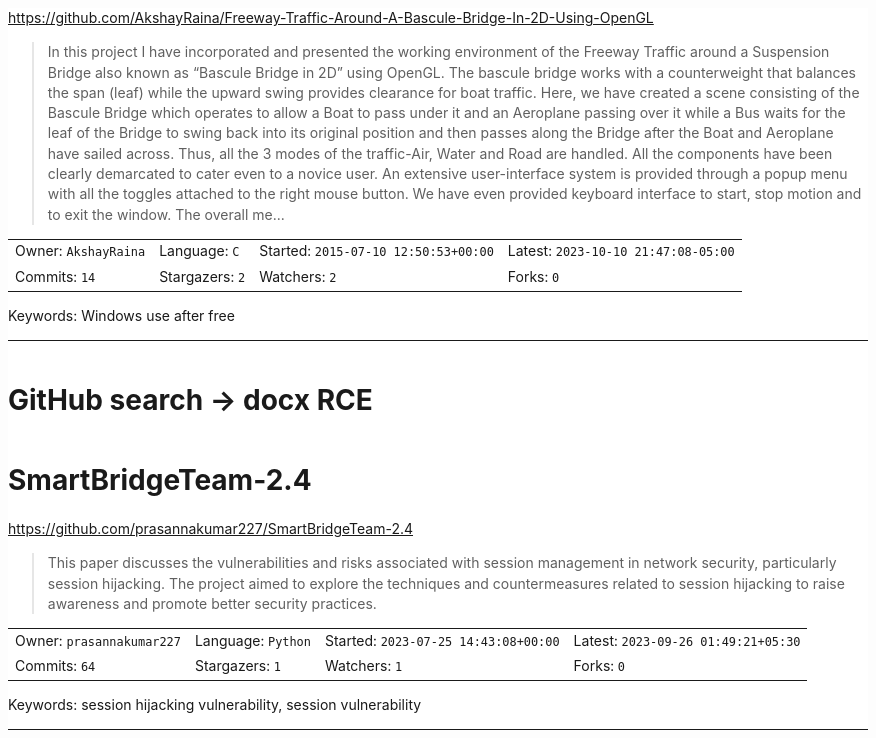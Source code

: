 https://github.com/AkshayRaina/Freeway-Traffic-Around-A-Bascule-Bridge-In-2D-Using-OpenGL
<blockquote>
In this project I have incorporated and presented the working environment of the Freeway Traffic around a Suspension Bridge also known as “Bascule Bridge in 2D” using OpenGL. The bascule bridge works with a counterweight that balances the span (leaf) while the upward swing provides clearance for boat traffic. Here, we have created a scene consisting of the Bascule Bridge which operates to allow a Boat to pass under it and an Aeroplane passing over it while a Bus waits for the leaf of the Bridge to swing back into its original position and then passes along the Bridge after the Boat and Aeroplane have sailed across. Thus, all the 3 modes of the traffic-Air, Water and Road are handled. All the components have been clearly demarcated to cater even to a novice user.  An extensive user-interface system is provided through a popup menu with all the toggles attached to the right mouse button. We have even provided keyboard interface to start, stop motion and to exit the window. The overall me...
</blockquote>

<table><tr>
<tr><td>Owner: <code>AkshayRaina</code></td>
    <td>Language: <code>C</code></td>
    <td>Started: <code>2015-07-10 12:50:53+00:00</code></td>
    <td>Latest: <code>2023-10-10 21:47:08-05:00</code></td></tr>
<tr><td>Commits: <code>14</code></td>
    <td>Stargazers: <code>2</code></td>
    <td>Watchers: <code>2</code></td>
    <td>Forks: <code>0</code></td></tr>
</table>
Keywords: Windows use after free

---

# GitHub search -> docx RCE
# SmartBridgeTeam-2.4

https://github.com/prasannakumar227/SmartBridgeTeam-2.4
<blockquote>
This paper discusses the vulnerabilities and risks associated with session management in network security, particularly session hijacking. The project aimed to explore the techniques and countermeasures related to session hijacking to raise awareness and promote better security practices.
</blockquote>

<table><tr>
<tr><td>Owner: <code>prasannakumar227</code></td>
    <td>Language: <code>Python</code></td>
    <td>Started: <code>2023-07-25 14:43:08+00:00</code></td>
    <td>Latest: <code>2023-09-26 01:49:21+05:30</code></td></tr>
<tr><td>Commits: <code>64</code></td>
    <td>Stargazers: <code>1</code></td>
    <td>Watchers: <code>1</code></td>
    <td>Forks: <code>0</code></td></tr>
</table>
Keywords: session hijacking vulnerability, session vulnerability

---